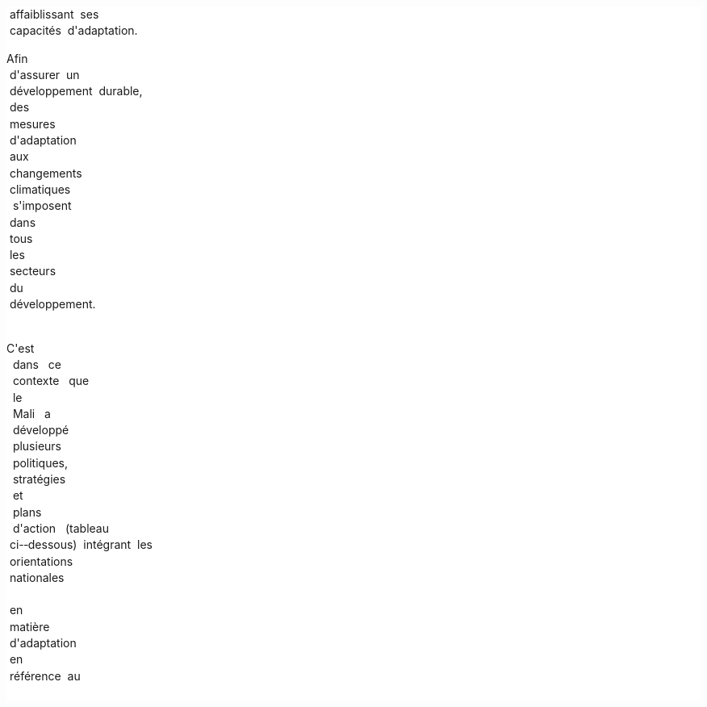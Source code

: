   affaiblissant	
  ses	
  capacités	
  d'adaptation.	
  

Afin	
  d'assurer	
  un	
  développement	
  durable,	
  des	
  mesures	
  d'adaptation	
  aux	
  changements	
  climatiques	
  
s'imposent	
  dans	
  tous	
  les	
  secteurs	
  du	
  développement.	
  

C'est	
   dans	
   ce	
   contexte	
   que	
   le	
   Mali	
   a	
   développé	
   plusieurs	
   politiques,	
   stratégies	
   et	
   plans	
   d'action	
  
(tableau	
  ci-­‐dessous)	
  intégrant	
  les	
  orientations	
  nationales	
  	
  en	
  matière	
  d'adaptation	
  en	
  référence	
  au	
  